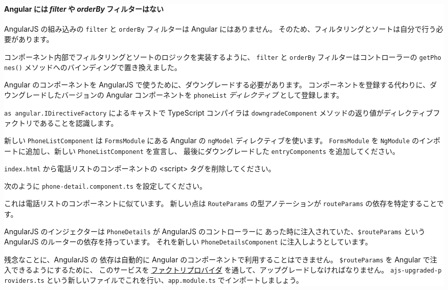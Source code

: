 #### Angular には _filter_ や _orderBy_ フィルターはない

AngularJS の組み込みの  `filter` と `orderBy` フィルターは Angular にはありません。
そのため、フィルタリングとソートは自分で行う必要があります。

コンポーネント内部でフィルタリングとソートのロジックを実装するように、
`filter` と `orderBy` フィルターはコントローラーの `getPhones()` メソッドへのバインディングで置き換えました。

<code-example path="upgrade-phonecat-2-hybrid/app/phone-list/phone-list.component.ts" region="getphones" header="app/phone-list/phone-list.component.ts">
</code-example>

Angular のコンポーネントを AngularJS で使うために、ダウングレードする必要があります。
コンポーネントを登録する代わりに、ダウングレードしたバージョンの Angular コンポーネントを
`phoneList` *ディレクティブ* として登録します。

`as angular.IDirectiveFactory` によるキャストで TypeScript コンパイラは
`downgradeComponent` メソッドの返り値がディレクティブファクトリであることを認識します。

<code-example path="upgrade-phonecat-2-hybrid/app/phone-list/phone-list.component.ts" region="downgrade-component" header="app/phone-list/phone-list.component.ts">
</code-example>

新しい `PhoneListComponent` は `FormsModule` にある Angular の `ngModel` ディレクティブを使います。
`FormsModule` を `NgModule` のインポートに追加し、新しい `PhoneListComponent` を宣言し、
最後にダウングレードした `entryComponents` を追加してください。

<code-example path="upgrade-phonecat-2-hybrid/app/app.module.ts" region="phonelist" header="app.module.ts">
</code-example>

`index.html` から電話リストのコンポーネントの &lt;script&gt; タグを削除してください。

次のように `phone-detail.component.ts` を設定してください。

<code-example path="upgrade-phonecat-2-hybrid/app/phone-detail/phone-detail.component.ts" header="app/phone-detail/phone-detail.component.ts">
</code-example>

これは電話リストのコンポーネントに似ています。
新しい点は `RouteParams` の型アノテーションが `routeParams` の依存を特定することです。

AngularJS のインジェクターは `PhoneDetails` が AngularJS のコントローラーに
あった時に注入されていた、`$routeParams` という AngularJS のルーターの依存を持っています。
それを新しい `PhoneDetailsComponent` に注入しようとしています。

残念なことに、AngularJS の 依存は自動的に Angular のコンポーネントで利用することはできません。
`$routeParams` を Angular で注入できるようにするために、
このサービスを [ファクトリプロバイダ](guide/upgrade#making-angularjs-dependencies-injectable-to-angular) を通して、アップグレードしなければなりません。
`ajs-upgraded-providers.ts` という新しいファイルでこれを行い、`app.module.ts` でインポートしましょう。

<code-example path="upgrade-phonecat-2-hybrid/app/ajs-upgraded-providers.ts" header="app/ajs-upgraded-providers.ts">
</code-example>

<code-example path="upgrade-phonecat-2-hybrid/app/app.module.ts" region="routeparams" header="app/app.module.ts ($routeParams)"></code-example>
